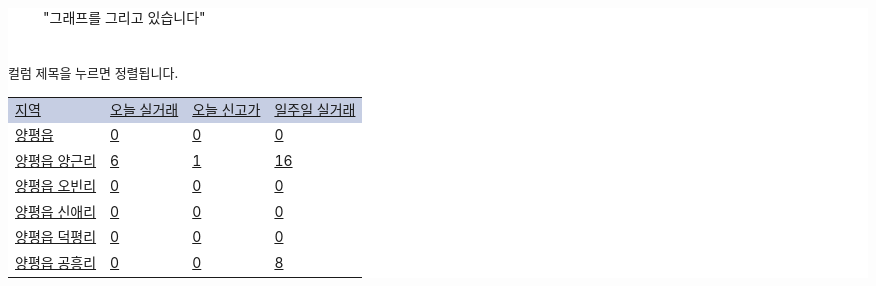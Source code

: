 <div id="loading" style="z-index:20; display: block; margin-left: 35px">"그래프를 그리고 있습니다"</div>
<div id="columnchart_material" style="width: 95%; margin-left: -35px; display: block"></div>

<br>

<font size='small' style='font-size: small;'>컬럼 제목을 누르면 정렬됩니다.</font>
<table class="sortable">
  <tr style='background-color: rgba(114, 132, 186,0.4);'>
    <td id="region"><a href="#">지역</a></td>
    <td id="today"><a href="#">오늘 실거래</a></td>
    <td id="today_new"><a href="#">오늘 신고가</a></td>
    <td id="week"><a href="#">일주일 실거래</a></td>
  </tr>

  
  <tr class="item">
    <td><a href="경기도양평군양평읍">양평읍</a></td>
    <td><a href="경기도양평군양평읍">0</a></td>
    <td><a href="경기도양평군양평읍">0</a></td>
    <td><a href="경기도양평군양평읍">0</a></td>
  </tr>
    

  <tr class="item">
    <td><a href="경기도양평군양평읍양근리">양평읍 양근리</a></td>
    <td><a href="경기도양평군양평읍양근리">6</a></td>
    <td><a href="경기도양평군양평읍양근리">1</a></td>
    <td><a href="경기도양평군양평읍양근리">16</a></td>
  </tr>
    

  <tr class="item">
    <td><a href="경기도양평군양평읍오빈리">양평읍 오빈리</a></td>
    <td><a href="경기도양평군양평읍오빈리">0</a></td>
    <td><a href="경기도양평군양평읍오빈리">0</a></td>
    <td><a href="경기도양평군양평읍오빈리">0</a></td>
  </tr>
    

  <tr class="item">
    <td><a href="경기도양평군양평읍신애리">양평읍 신애리</a></td>
    <td><a href="경기도양평군양평읍신애리">0</a></td>
    <td><a href="경기도양평군양평읍신애리">0</a></td>
    <td><a href="경기도양평군양평읍신애리">0</a></td>
  </tr>
    

  <tr class="item">
    <td><a href="경기도양평군양평읍덕평리">양평읍 덕평리</a></td>
    <td><a href="경기도양평군양평읍덕평리">0</a></td>
    <td><a href="경기도양평군양평읍덕평리">0</a></td>
    <td><a href="경기도양평군양평읍덕평리">0</a></td>
  </tr>
    

  <tr class="item">
    <td><a href="경기도양평군양평읍공흥리">양평읍 공흥리</a></td>
    <td><a href="경기도양평군양평읍공흥리">0</a></td>
    <td><a href="경기도양평군양평읍공흥리">0</a></td>
    <td><a href="경기도양평군양평읍공흥리">8</a></td>
  </tr>
    